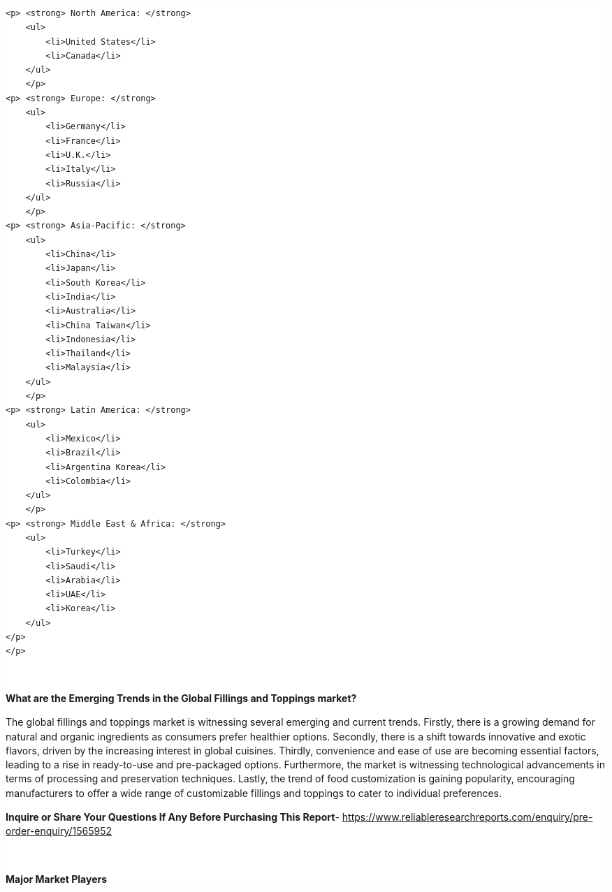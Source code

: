     <p> <strong> North America: </strong>
        <ul>
            <li>United States</li>
            <li>Canada</li>
        </ul>
        </p> 
    <p> <strong> Europe: </strong>
        <ul>
            <li>Germany</li>
            <li>France</li>
            <li>U.K.</li>
            <li>Italy</li>
            <li>Russia</li>
        </ul>
        </p> 
    <p> <strong> Asia-Pacific: </strong>
        <ul>
            <li>China</li>
            <li>Japan</li>
            <li>South Korea</li>
            <li>India</li>
            <li>Australia</li>
            <li>China Taiwan</li>
            <li>Indonesia</li>
            <li>Thailand</li>
            <li>Malaysia</li>
        </ul>
        </p> 
    <p> <strong> Latin America: </strong>
        <ul>
            <li>Mexico</li>
            <li>Brazil</li>
            <li>Argentina Korea</li>
            <li>Colombia</li>
        </ul>
        </p> 
    <p> <strong> Middle East & Africa: </strong>
        <ul>
            <li>Turkey</li>
            <li>Saudi</li>
            <li>Arabia</li>
            <li>UAE</li>
            <li>Korea</li>
        </ul>
    </p>
    </p>
<p>&nbsp;</p>
<p><strong>What are the Emerging Trends in the Global Fillings and Toppings market?</strong></p>
<p><p>The global fillings and toppings market is witnessing several emerging and current trends. Firstly, there is a growing demand for natural and organic ingredients as consumers prefer healthier options. Secondly, there is a shift towards innovative and exotic flavors, driven by the increasing interest in global cuisines. Thirdly, convenience and ease of use are becoming essential factors, leading to a rise in ready-to-use and pre-packaged options. Furthermore, the market is witnessing technological advancements in terms of processing and preservation techniques. Lastly, the trend of food customization is gaining popularity, encouraging manufacturers to offer a wide range of customizable fillings and toppings to cater to individual preferences.</p></p>
<p><strong>Inquire or Share Your Questions If Any Before Purchasing This Report</strong>- <a href="https://www.reliableresearchreports.com/enquiry/pre-order-enquiry/1565952">https://www.reliableresearchreports.com/enquiry/pre-order-enquiry/1565952</a></p>
<p>&nbsp;</p>
<p><strong>Major Market Players</strong></p>
